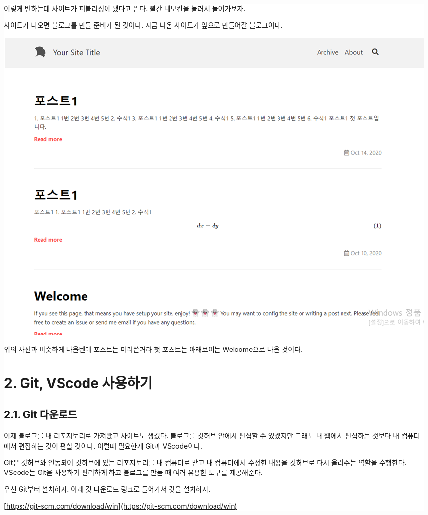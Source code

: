이렇게 변하는데 사이트가 퍼블리싱이 됐다고 뜬다. 빨간 네모칸을 눌러서 들어가보자.

사이트가 나오면 블로그를 만들 준비가 된 것이다. 지금 나온 사이트가 앞으로 만들어갈 블로그이다. 

<center><img src="/image/20-11-04/blog_main.png"></center>

위의 사진과 비슷하게 나올텐데 포스트는 미리쓴거라 첫 포스트는 아래보이는 Welcome으로 나올 것이다. 

# 2. Git, VScode 사용하기

## 2.1. Git 다운로드

이제 블로그를 내 리포지토리로 가져왔고 사이트도 생겼다. 블로그를 깃허브 안에서 편집할 수 있겠지만 그래도 내 웹에서 편집하는 것보다 내 컴퓨터에서 편집하는 것이 편할 것이다. 이럴때 필요한게 Git과 VScode이다. 

Git은 깃허브와 연동되어 깃허브에 있는 리포지토리를 내 컴퓨터로 받고 내 컴퓨터에서 수정한 내용을 깃허브로 다시 올려주는 역할을 수행한다. VScode는 Git을 사용하기 편리하게 하고 블로그를 만들 때 여러 유용한 도구를 제공해준다. 

우선 Git부터 설치하자. 아래 깃 다운로드 링크로 들어가서 깃을 설치하자.

[https://git-scm.com/download/win](https://git-scm.com/download/win)
